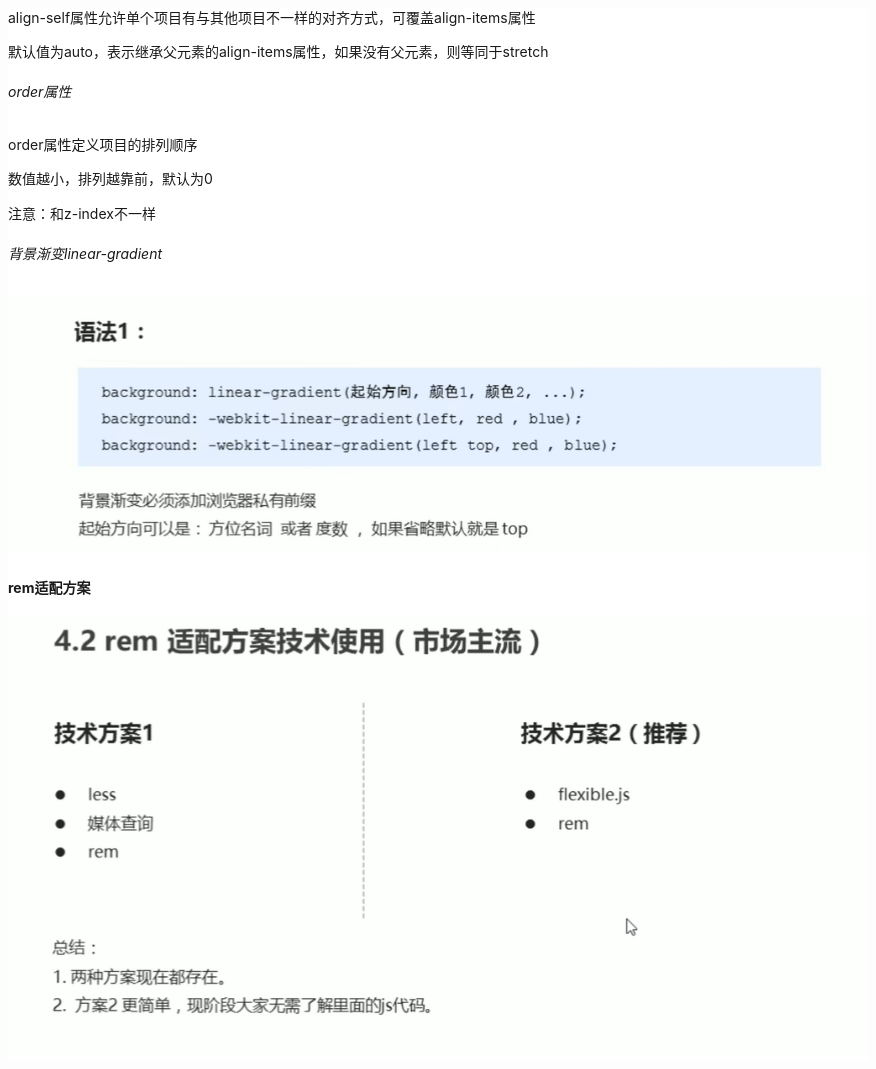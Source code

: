 align-self属性允许单个项目有与其他项目不一样的对齐方式，可覆盖align-items属性

默认值为auto，表示继承父元素的align-items属性，如果没有父元素，则等同于stretch

###### order属性

order属性定义项目的排列顺序

数值越小，排列越靠前，默认为0

注意：和z-index不一样

###### 背景渐变linear-gradient

![image-20210718155832410](typora-user-images\image-20210718155832410.png)

#### rem适配方案

![image-20210718221104178](typora-user-images\image-20210718221104178.png)
